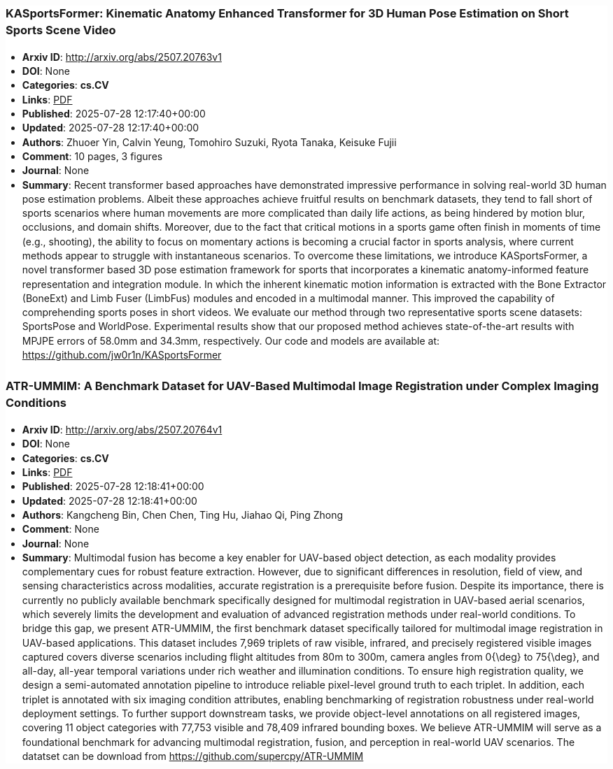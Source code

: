 

### KASportsFormer: Kinematic Anatomy Enhanced Transformer for 3D Human Pose Estimation on Short Sports Scene Video
- **Arxiv ID**: http://arxiv.org/abs/2507.20763v1
- **DOI**: None
- **Categories**: **cs.CV**
- **Links**: [PDF](http://arxiv.org/pdf/2507.20763v1)
- **Published**: 2025-07-28 12:17:40+00:00
- **Updated**: 2025-07-28 12:17:40+00:00
- **Authors**: Zhuoer Yin, Calvin Yeung, Tomohiro Suzuki, Ryota Tanaka, Keisuke Fujii
- **Comment**: 10 pages, 3 figures
- **Journal**: None
- **Summary**: Recent transformer based approaches have demonstrated impressive performance in solving real-world 3D human pose estimation problems. Albeit these approaches achieve fruitful results on benchmark datasets, they tend to fall short of sports scenarios where human movements are more complicated than daily life actions, as being hindered by motion blur, occlusions, and domain shifts. Moreover, due to the fact that critical motions in a sports game often finish in moments of time (e.g., shooting), the ability to focus on momentary actions is becoming a crucial factor in sports analysis, where current methods appear to struggle with instantaneous scenarios. To overcome these limitations, we introduce KASportsFormer, a novel transformer based 3D pose estimation framework for sports that incorporates a kinematic anatomy-informed feature representation and integration module. In which the inherent kinematic motion information is extracted with the Bone Extractor (BoneExt) and Limb Fuser (LimbFus) modules and encoded in a multimodal manner. This improved the capability of comprehending sports poses in short videos. We evaluate our method through two representative sports scene datasets: SportsPose and WorldPose. Experimental results show that our proposed method achieves state-of-the-art results with MPJPE errors of 58.0mm and 34.3mm, respectively. Our code and models are available at: https://github.com/jw0r1n/KASportsFormer



### ATR-UMMIM: A Benchmark Dataset for UAV-Based Multimodal Image Registration under Complex Imaging Conditions
- **Arxiv ID**: http://arxiv.org/abs/2507.20764v1
- **DOI**: None
- **Categories**: **cs.CV**
- **Links**: [PDF](http://arxiv.org/pdf/2507.20764v1)
- **Published**: 2025-07-28 12:18:41+00:00
- **Updated**: 2025-07-28 12:18:41+00:00
- **Authors**: Kangcheng Bin, Chen Chen, Ting Hu, Jiahao Qi, Ping Zhong
- **Comment**: None
- **Journal**: None
- **Summary**: Multimodal fusion has become a key enabler for UAV-based object detection, as each modality provides complementary cues for robust feature extraction. However, due to significant differences in resolution, field of view, and sensing characteristics across modalities, accurate registration is a prerequisite before fusion. Despite its importance, there is currently no publicly available benchmark specifically designed for multimodal registration in UAV-based aerial scenarios, which severely limits the development and evaluation of advanced registration methods under real-world conditions. To bridge this gap, we present ATR-UMMIM, the first benchmark dataset specifically tailored for multimodal image registration in UAV-based applications. This dataset includes 7,969 triplets of raw visible, infrared, and precisely registered visible images captured covers diverse scenarios including flight altitudes from 80m to 300m, camera angles from 0{\deg} to 75{\deg}, and all-day, all-year temporal variations under rich weather and illumination conditions. To ensure high registration quality, we design a semi-automated annotation pipeline to introduce reliable pixel-level ground truth to each triplet. In addition, each triplet is annotated with six imaging condition attributes, enabling benchmarking of registration robustness under real-world deployment settings. To further support downstream tasks, we provide object-level annotations on all registered images, covering 11 object categories with 77,753 visible and 78,409 infrared bounding boxes. We believe ATR-UMMIM will serve as a foundational benchmark for advancing multimodal registration, fusion, and perception in real-world UAV scenarios. The datatset can be download from https://github.com/supercpy/ATR-UMMIM
